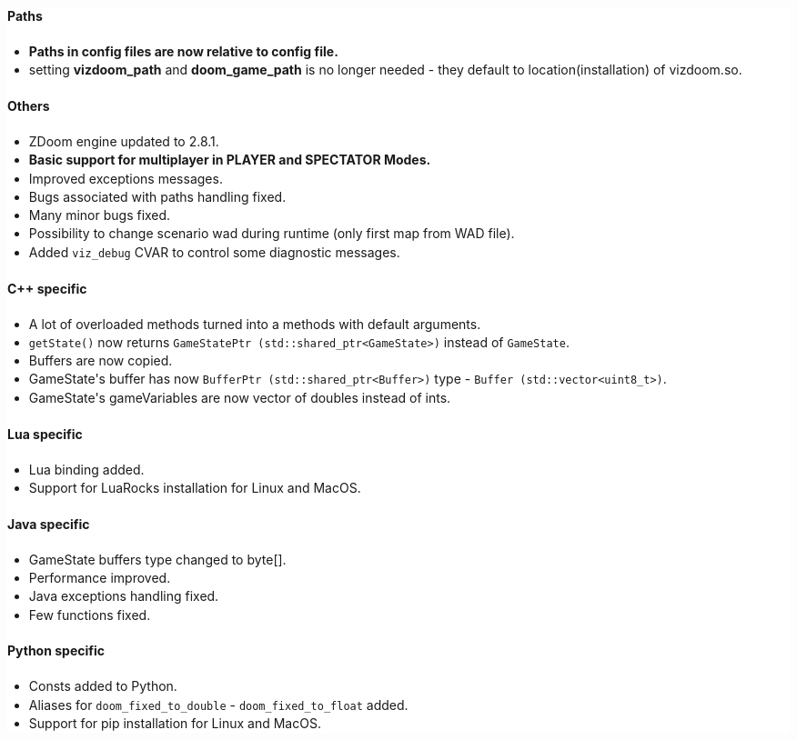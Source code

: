 
#### Paths

- **Paths in config files are now relative to config file.**
- setting **vizdoom_path** and **doom_game_path** is no longer needed - they default to location(installation) of vizdoom.so.


#### Others

- ZDoom engine updated to 2.8.1.
- **Basic support for multiplayer in PLAYER and SPECTATOR Modes.**
- Improved exceptions messages.
- Bugs associated with paths handling fixed.
- Many minor bugs fixed.
- Possibility to change scenario wad during runtime (only first map from WAD file).
- Added `viz_debug` CVAR to control some diagnostic messages.


#### C++ specific

- A lot of overloaded methods turned into a methods with default arguments.
- `getState()` now returns `GameStatePtr (std::shared_ptr<GameState>)` instead of `GameState`.
- Buffers are now copied.
- GameState's buffer has now `BufferPtr (std::shared_ptr<Buffer>)` type - `Buffer (std::vector<uint8_t>)`.
- GameState's gameVariables are now vector of doubles instead of ints.


#### Lua specific

- Lua binding added.
- Support for LuaRocks installation for Linux and MacOS.


#### Java specific

- GameState buffers type changed to byte[].
- Performance improved.
- Java exceptions handling fixed.
- Few functions fixed.


#### Python specific

- Consts added to Python.
- Aliases for `doom_fixed_to_double` - `doom_fixed_to_float` added.
- Support for pip installation for Linux and MacOS.
